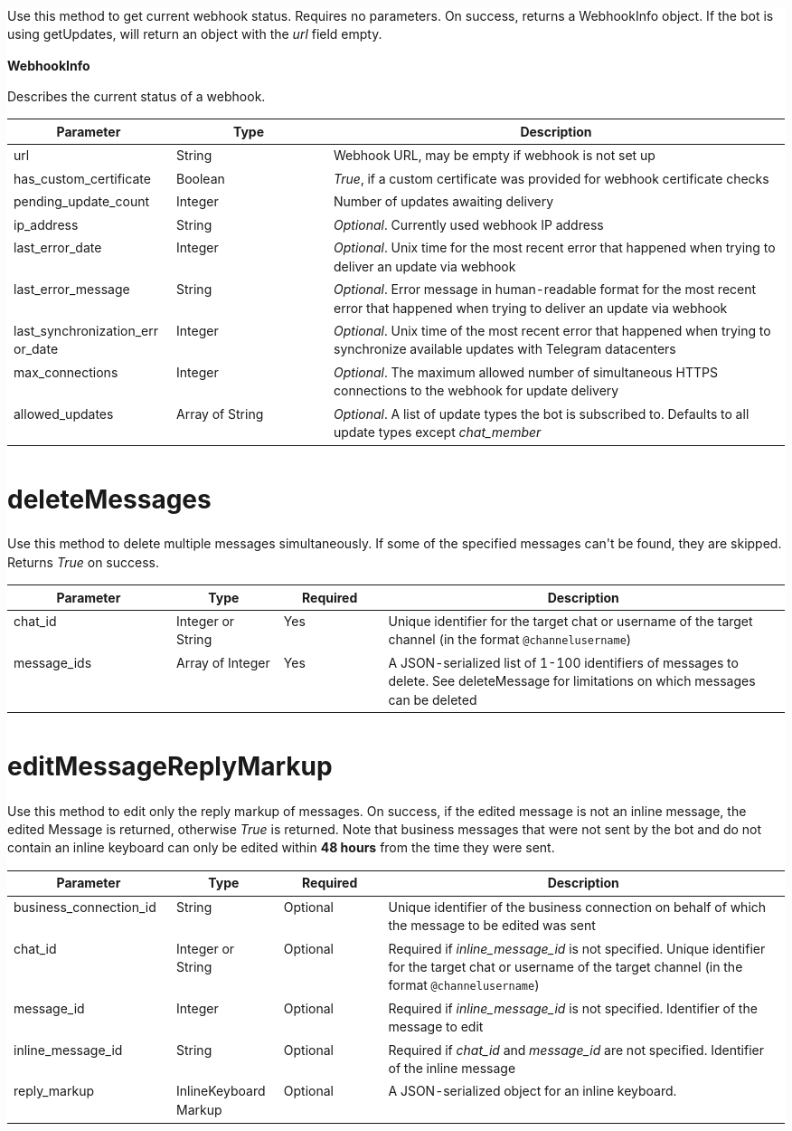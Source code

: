 Use this method to get current webhook status. Requires no parameters. On success, returns a WebhookInfo object. If the bot is using getUpdates, will return an object with the *url* field empty.

**WebhookInfo**

Describes the current status of a webhook.

<table><thead><tr><th width="166">Parameter</th><th width="160">Type</th><th>Description</th></tr></thead><tbody><tr><td>url</td><td>String</td><td>Webhook URL, may be empty if webhook is not set up</td></tr><tr><td>has_custom_certificate</td><td>Boolean</td><td><em>True</em>, if a custom certificate was provided for webhook certificate checks</td></tr><tr><td>pending_update_count</td><td>Integer</td><td>Number of updates awaiting delivery</td></tr><tr><td>ip_address</td><td>String</td><td><em>Optional</em>. Currently used webhook IP address</td></tr><tr><td>last_error_date</td><td>Integer</td><td><em>Optional</em>. Unix time for the most recent error that happened when trying to deliver an update via webhook</td></tr><tr><td>last_error_message</td><td>String</td><td><em>Optional</em>. Error message in human-readable format for the most recent error that happened when trying to deliver an update via webhook</td></tr><tr><td>last_synchronization_error_date</td><td>Integer</td><td><em>Optional</em>. Unix time of the most recent error that happened when trying to synchronize available updates with Telegram datacenters</td></tr><tr><td>max_connections</td><td>Integer</td><td><em>Optional</em>. The maximum allowed number of simultaneous HTTPS connections to the webhook for update delivery</td></tr><tr><td>allowed_updates</td><td>Array of String</td><td><em>Optional</em>. A list of update types the bot is subscribed to. Defaults to all update types except <em>chat_member</em></td></tr></tbody></table>

# deleteMessages

Use this method to delete multiple messages simultaneously. If some of the specified messages can't be found, they are skipped. Returns *True* on success.

<table><thead><tr><th width="166">Parameter</th><th width="104.8203125">Type</th><th width="101.6796875">Required</th><th>Description</th></tr></thead><tbody><tr><td>chat_id</td><td>Integer or String</td><td>Yes</td><td>Unique identifier for the target chat or username of the target channel (in the format <code>@channelusername</code>)</td></tr><tr><td>message_ids</td><td>Array of Integer</td><td>Yes</td><td>A JSON-serialized list of 1-100 identifiers of messages to delete. See deleteMessage for limitations on which messages can be deleted</td></tr></tbody></table>

# editMessageReplyMarkup

Use this method to edit only the reply markup of messages. On success, if the edited message is not an inline message, the edited Message is returned, otherwise *True* is returned. Note that business messages that were not sent by the bot and do not contain an inline keyboard can only be edited within **48 hours** from the time they were sent.

<table><thead><tr><th width="166">Parameter</th><th width="104.8203125">Type</th><th width="101.6796875">Required</th><th>Description</th></tr></thead><tbody><tr><td>business_connection_id</td><td>String</td><td>Optional</td><td>Unique identifier of the business connection on behalf of which the message to be edited was sent</td></tr><tr><td>chat_id</td><td>Integer or String</td><td>Optional</td><td>Required if <em>inline_message_id</em> is not specified. Unique identifier for the target chat or username of the target channel (in the format <code>@channelusername</code>)</td></tr><tr><td>message_id</td><td>Integer</td><td>Optional</td><td>Required if <em>inline_message_id</em> is not specified. Identifier of the message to edit</td></tr><tr><td>inline_message_id</td><td>String</td><td>Optional</td><td>Required if <em>chat_id</em> and <em>message_id</em> are not specified. Identifier of the inline message</td></tr><tr><td>reply_markup</td><td>InlineKeyboardMarkup</td><td>Optional</td><td>A JSON-serialized object for an inline keyboard.</td></tr></tbody></table>
